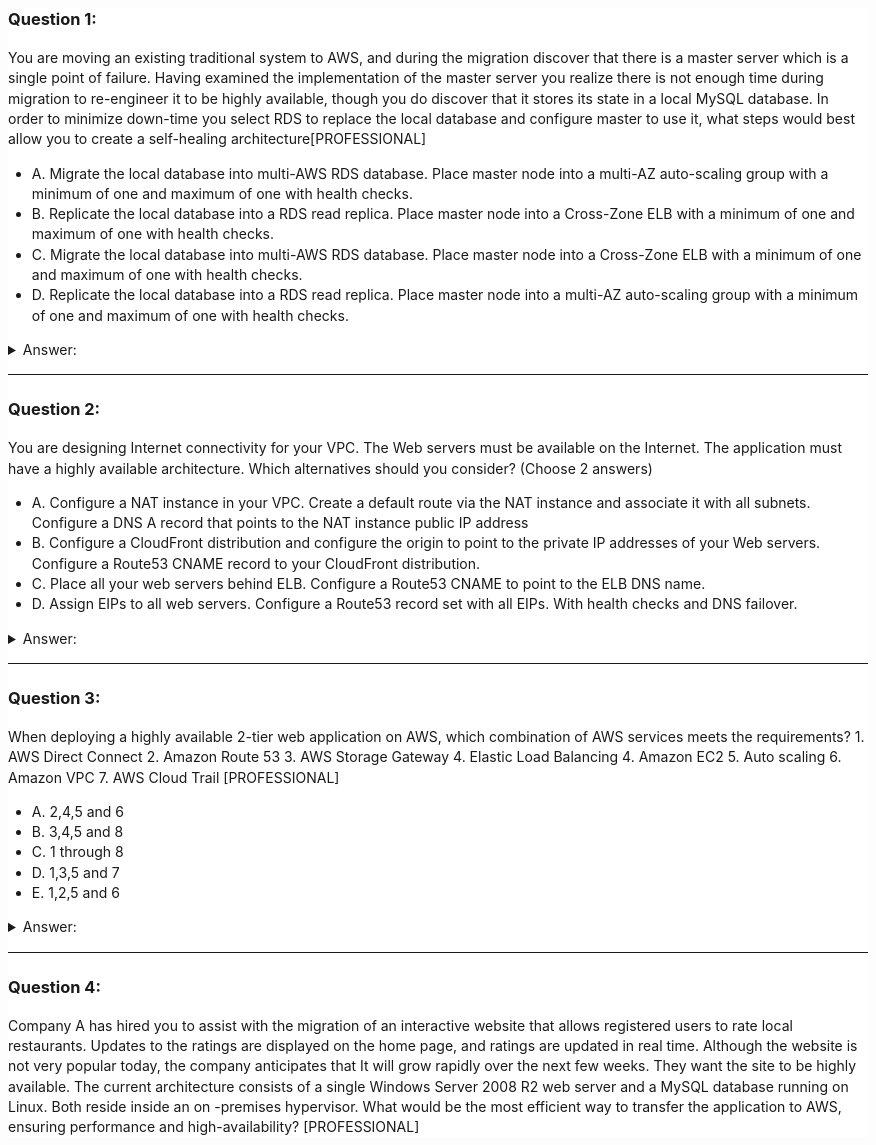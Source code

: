 ### Question 1:

You are moving an existing traditional system to AWS, and during the migration discover that there is a master server which is a single point of failure. Having examined the implementation of the master server you realize there is not enough time during migration to re-engineer it to be highly available, though you do discover that it stores its state in a local MySQL database. In order to minimize down-time you select RDS to replace the local database and configure master to use it, what steps would best allow you to create a self-healing architecture[PROFESSIONAL]

- A. Migrate the local database into multi-AWS RDS database. Place master node into a multi-AZ auto-scaling group with a minimum of one and maximum of one with health checks.
- B. Replicate the local database into a RDS read replica. Place master node into a Cross-Zone ELB with a minimum of one and maximum of one with health checks. 
- C. Migrate the local database into multi-AWS RDS database. Place master node into a Cross-Zone ELB with a minimum of one and maximum of one with health checks. 
- D. Replicate the local database into a RDS read replica. Place master node into a multi-AZ auto-scaling group with a minimum of one and maximum of one with health checks. 

<details><summary>Answer:</summary></details><hr>

### Question 2:

You are designing Internet connectivity for your VPC. The Web servers must be available on the Internet. The application must have a highly available architecture. Which alternatives should you consider? (Choose 2 answers)

- A. Configure a NAT instance in your VPC. Create a default route via the NAT instance and associate it with all subnets. Configure a DNS A record that points to the NAT instance public IP address 
- B. Configure a CloudFront distribution and configure the origin to point to the private IP addresses of your Web servers. Configure a Route53 CNAME record to your CloudFront distribution.
- C. Place all your web servers behind ELB. Configure a Route53 CNAME to point to the ELB DNS name.
- D. Assign EIPs to all web servers. Configure a Route53 record set with all EIPs. With health checks and DNS failover.

<details><summary>Answer:</summary></details><hr>

### Question 3:

When deploying a highly available 2-tier web application on AWS, which combination of AWS services meets the requirements? 1. AWS Direct Connect 2. Amazon Route 53 3. AWS Storage Gateway 4. Elastic Load Balancing 4. Amazon EC2 5. Auto scaling 6. Amazon VPC 7. AWS Cloud Trail [PROFESSIONAL]

- A. 2,4,5 and 6
- B. 3,4,5 and 8
- C. 1 through 8
- D. 1,3,5 and 7
- E. 1,2,5 and 6

<details><summary>Answer:</summary></details><hr>

### Question 4:

Company A has hired you to assist with the migration of an interactive website that allows registered users to rate local restaurants. Updates to the ratings are displayed on the home page, and ratings are updated in real time. Although the website is not very popular today, the company anticipates that It will grow rapidly over the next few weeks. They want the site to be highly available. The current architecture consists of a single Windows Server 2008 R2 web server and a MySQL database running on Linux. Both reside inside an on -premises hypervisor. What would be the most efficient way to transfer the application to AWS, ensuring performance and high-availability? [PROFESSIONAL]
